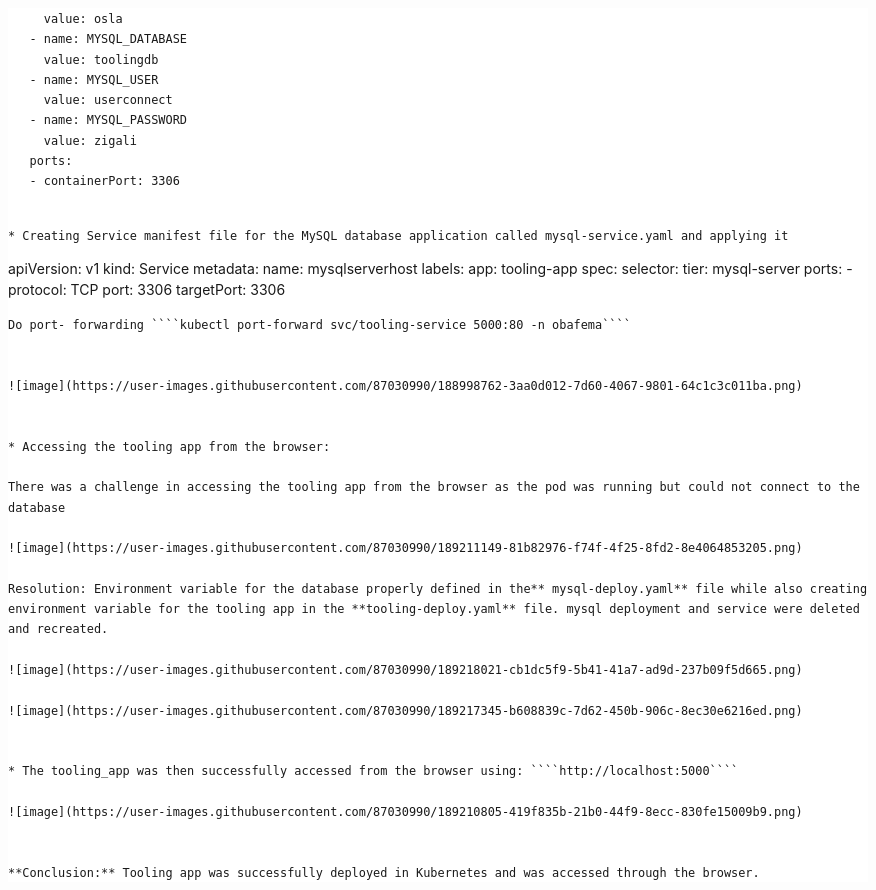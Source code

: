          value: osla
       - name: MYSQL_DATABASE
         value: toolingdb
       - name: MYSQL_USER
         value: userconnect
       - name: MYSQL_PASSWORD
         value: zigali
       ports:
       - containerPort: 3306
````

* Creating Service manifest file for the MySQL database application called mysql-service.yaml and applying it

````
apiVersion: v1
kind: Service
metadata:
  name: mysqlserverhost
  labels:
    app: tooling-app
spec:
  selector:
    tier: mysql-server
  ports:
    - protocol: TCP
      port: 3306
      targetPort: 3306
````
Do port- forwarding ````kubectl port-forward svc/tooling-service 5000:80 -n obafema````


![image](https://user-images.githubusercontent.com/87030990/188998762-3aa0d012-7d60-4067-9801-64c1c3c011ba.png)


* Accessing the tooling app from the browser:

There was a challenge in accessing the tooling app from the browser as the pod was running but could not connect to the database 

![image](https://user-images.githubusercontent.com/87030990/189211149-81b82976-f74f-4f25-8fd2-8e4064853205.png)

Resolution: Environment variable for the database properly defined in the** mysql-deploy.yaml** file while also creating environment variable for the tooling app in the **tooling-deploy.yaml** file. mysql deployment and service were deleted and recreated. 

![image](https://user-images.githubusercontent.com/87030990/189218021-cb1dc5f9-5b41-41a7-ad9d-237b09f5d665.png)

![image](https://user-images.githubusercontent.com/87030990/189217345-b608839c-7d62-450b-906c-8ec30e6216ed.png)


* The tooling_app was then successfully accessed from the browser using: ````http://localhost:5000````

![image](https://user-images.githubusercontent.com/87030990/189210805-419f835b-21b0-44f9-8ecc-830fe15009b9.png)


**Conclusion:** Tooling app was successfully deployed in Kubernetes and was accessed through the browser.
````